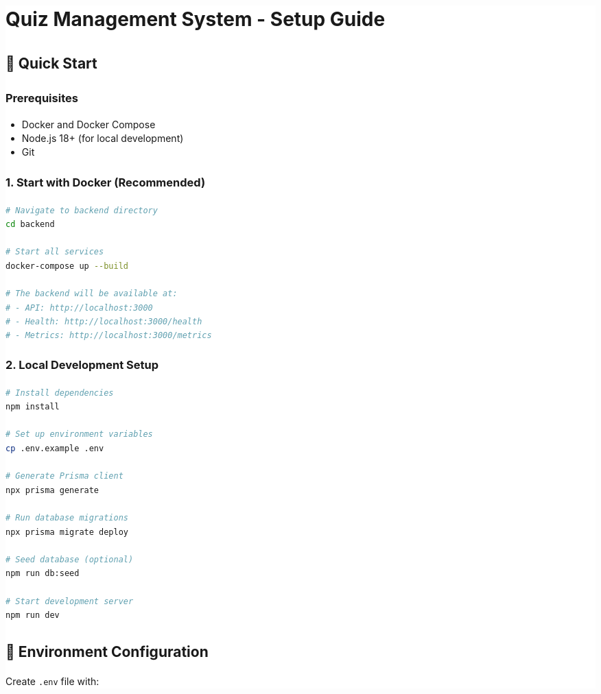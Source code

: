 # Quiz Management System - Setup Guide

## 🚀 Quick Start

### Prerequisites
- Docker and Docker Compose
- Node.js 18+ (for local development)
- Git

### 1. Start with Docker (Recommended)

```bash
# Navigate to backend directory
cd backend

# Start all services
docker-compose up --build

# The backend will be available at:
# - API: http://localhost:3000
# - Health: http://localhost:3000/health
# - Metrics: http://localhost:3000/metrics
```

### 2. Local Development Setup

```bash
# Install dependencies
npm install

# Set up environment variables
cp .env.example .env

# Generate Prisma client
npx prisma generate

# Run database migrations
npx prisma migrate deploy

# Seed database (optional)
npm run db:seed

# Start development server
npm run dev
```

## 🔧 Environment Configuration

Create `.env` file with:
